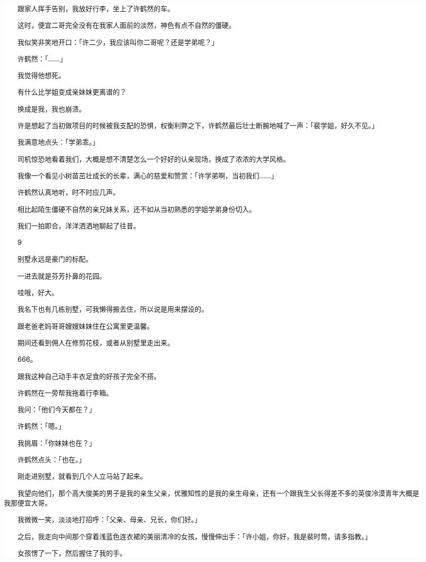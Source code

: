 &emsp;&emsp;跟家人挥手告别，我放好行李，坐上了许鹤然的车。  
  
&emsp;&emsp;这时，便宜二哥完全没有在我家人面前的淡然，神色有点不自然的僵硬。  
  
&emsp;&emsp;我似笑非笑地开口：「许二少，我应该叫你二哥呢？还是学弟呢？」  
  
&emsp;&emsp;许鹤然：「……」  
  
&emsp;&emsp;我觉得他想死。  
  
&emsp;&emsp;有什么比学姐变成亲妹妹更离谱的？  
  
&emsp;&emsp;换成是我，我也崩溃。  
  
&emsp;&emsp;许是想起了当初做项目的时候被我支配的恐惧，权衡利弊之下，许鹤然最后壮士断腕地喊了一声：「裴学姐，好久不见。」  
  
&emsp;&emsp;我满意地点头：「学弟乖。」  
  
&emsp;&emsp;司机惊恐地看着我们，大概是想不清楚怎么一个好好的认亲现场，换成了浓浓的大学风格。  
  
&emsp;&emsp;我像一个看见小树苗茁壮成长的长辈，满心的慈爱和赞赏：「许学弟啊，当初我们……」  
  
&emsp;&emsp;许鹤然认真地听，时不时应几声。  
  
&emsp;&emsp;相比起陌生僵硬不自然的亲兄妹关系，还不如从当初熟悉的学姐学弟身份切入。  
  
&emsp;&emsp;我们一拍即合，洋洋洒洒地聊起了往昔。  
  
&emsp;&emsp;9  
  
&emsp;&emsp;别墅永远是豪门的标配。  
  
&emsp;&emsp;一进去就是芬芳扑鼻的花园。  
  
&emsp;&emsp;哇哦，好大。  
  
&emsp;&emsp;我名下也有几栋别墅，可我懒得搬去住，所以说是用来摆设的。  
  
&emsp;&emsp;跟老爸老妈哥哥嫂嫂妹妹住在公寓里更温馨。  
  
&emsp;&emsp;期间还看到佣人在修剪花枝，或者从别墅里走出来。  
  
&emsp;&emsp;666。  
  
&emsp;&emsp;跟我这种自己动手丰衣足食的好孩子完全不搭。  
  
&emsp;&emsp;许鹤然在一旁帮我拖着行李箱。  
  
&emsp;&emsp;我问：「他们今天都在？」  
  
&emsp;&emsp;许鹤然：「嗯。」  
  
&emsp;&emsp;我挑眉：「你妹妹也在？」  
  
&emsp;&emsp;许鹤然点头：「也在。」  
  
&emsp;&emsp;刚走进别墅，就看到几个人立马站了起来。  
  
&emsp;&emsp;我望向他们，那个高大俊美的男子是我的亲生父亲，优雅知性的是我的亲生母亲，还有一个跟我生父长得差不多的英俊冷漠青年大概是我那便宜大哥。  
  
&emsp;&emsp;我微微一笑，淡淡地打招呼：「父亲、母亲、兄长，你们好。」  
  
&emsp;&emsp;之后，我走向中间那个穿着浅蓝色连衣裙的美丽清冷的女孩，慢慢伸出手：「许小姐，你好，我是裴时莺，请多指教。」  
  
&emsp;&emsp;女孩愣了一下，然后握住了我的手。  
  